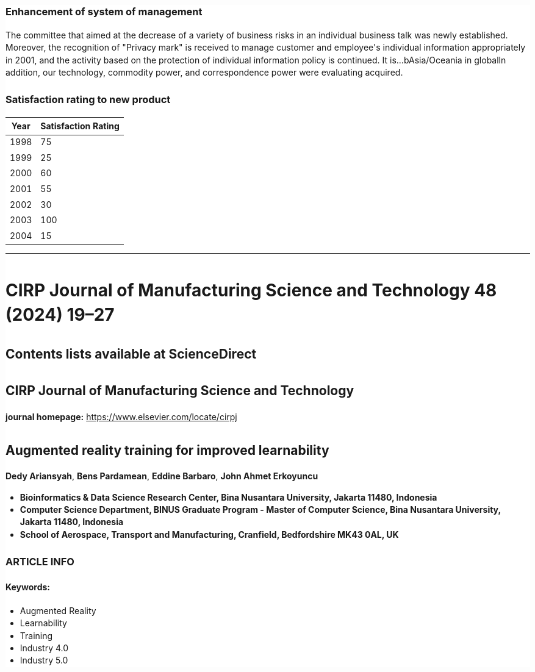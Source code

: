 ### Enhancement of system of management

The committee that aimed at the decrease of a variety of business risks in an individual business talk was newly established. Moreover, the recognition of "Privacy mark" is received to manage customer and employee's individual information appropriately in 2001, and the activity based on the protection of individual information policy is continued. It is...bAsia/Oceania in globalln addition, our technology, commodity power, and correspondence power were evaluating acquired.

### Satisfaction rating to new product

| Year | Satisfaction Rating |
|------|---------------------|
| 1998 | 75                  |
| 1999 | 25                  |
| 2000 | 60                  |
| 2001 | 55                  |
| 2002 | 30                  |
| 2003 | 100                 |
| 2004 | 15                  |

---

# CIRP Journal of Manufacturing Science and Technology 48 (2024) 19–27

## Contents lists available at ScienceDirect

## CIRP Journal of Manufacturing Science and Technology
**journal homepage:** <https://www.elsevier.com/locate/cirpj>

## Augmented reality training for improved learnability

**Dedy Ariansyah**, **Bens Pardamean**, **Eddine Barbaro**, **John Ahmet Erkoyuncu**

* **Bioinformatics & Data Science Research Center, Bina Nusantara University, Jakarta 11480, Indonesia**
* **Computer Science Department, BINUS Graduate Program - Master of Computer Science, Bina Nusantara University, Jakarta 11480, Indonesia**
* **School of Aerospace, Transport and Manufacturing, Cranfield, Bedfordshire MK43 0AL, UK**

### ARTICLE INFO

#### Keywords:
- Augmented Reality
- Learnability
- Training
- Industry 4.0
- Industry 5.0
